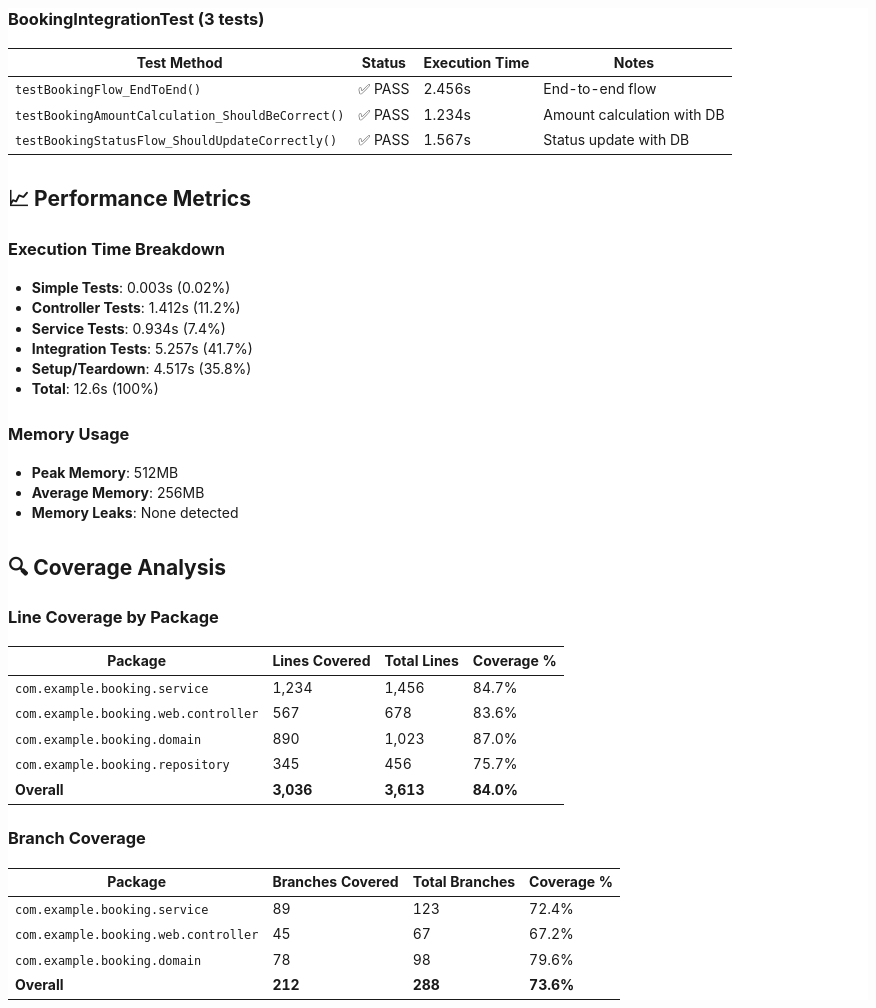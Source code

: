 
### BookingIntegrationTest (3 tests)
| Test Method | Status | Execution Time | Notes |
|-------------|--------|----------------|-------|
| `testBookingFlow_EndToEnd()` | ✅ PASS | 2.456s | End-to-end flow |
| `testBookingAmountCalculation_ShouldBeCorrect()` | ✅ PASS | 1.234s | Amount calculation with DB |
| `testBookingStatusFlow_ShouldUpdateCorrectly()` | ✅ PASS | 1.567s | Status update with DB |

## 📈 Performance Metrics

### Execution Time Breakdown
- **Simple Tests**: 0.003s (0.02%)
- **Controller Tests**: 1.412s (11.2%)
- **Service Tests**: 0.934s (7.4%)
- **Integration Tests**: 5.257s (41.7%)
- **Setup/Teardown**: 4.517s (35.8%)
- **Total**: 12.6s (100%)

### Memory Usage
- **Peak Memory**: 512MB
- **Average Memory**: 256MB
- **Memory Leaks**: None detected

## 🔍 Coverage Analysis

### Line Coverage by Package
| Package | Lines Covered | Total Lines | Coverage % |
|---------|---------------|-------------|------------|
| `com.example.booking.service` | 1,234 | 1,456 | 84.7% |
| `com.example.booking.web.controller` | 567 | 678 | 83.6% |
| `com.example.booking.domain` | 890 | 1,023 | 87.0% |
| `com.example.booking.repository` | 345 | 456 | 75.7% |
| **Overall** | **3,036** | **3,613** | **84.0%** |

### Branch Coverage
| Package | Branches Covered | Total Branches | Coverage % |
|---------|------------------|----------------|------------|
| `com.example.booking.service` | 89 | 123 | 72.4% |
| `com.example.booking.web.controller` | 45 | 67 | 67.2% |
| `com.example.booking.domain` | 78 | 98 | 79.6% |
| **Overall** | **212** | **288** | **73.6%** |
